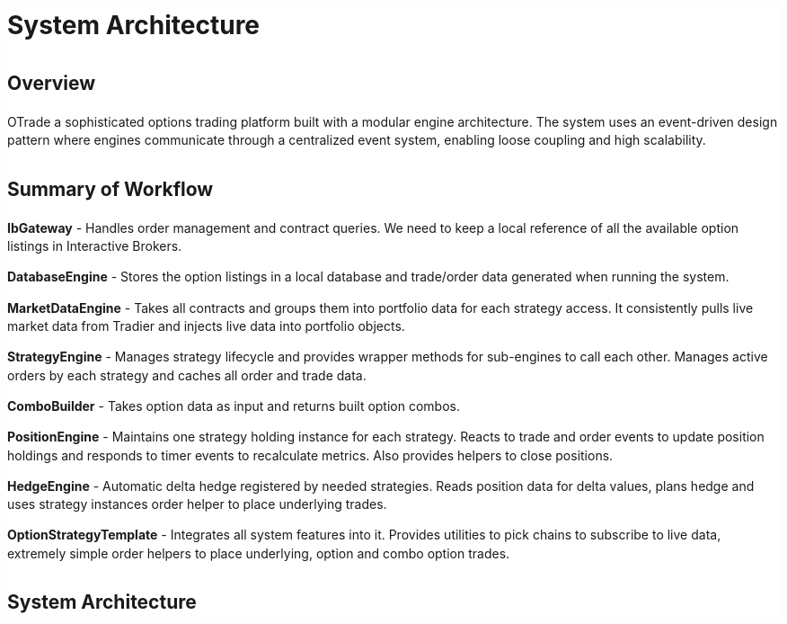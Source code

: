 # System Architecture

## Overview

OTrade a sophisticated options trading platform built with a modular engine architecture. The system uses an event-driven design pattern where engines communicate through a centralized event system, enabling loose coupling and high scalability.

## Summary of Workflow

**IbGateway** - Handles order management and contract queries. We need to keep a local reference of all the available option listings in Interactive Brokers.

**DatabaseEngine** - Stores the option listings in a local database and trade/order data generated when running the system.

**MarketDataEngine** - Takes all contracts and groups them into portfolio data for each strategy access. It consistently pulls live market data from Tradier and injects live data into portfolio objects.

**StrategyEngine** - Manages strategy lifecycle and provides wrapper methods for sub-engines to call each other. Manages active orders by each strategy and caches all order and trade data.

**ComboBuilder** - Takes option data as input and returns built option combos.

**PositionEngine** - Maintains one strategy holding instance for each strategy. Reacts to trade and order events to update position holdings and responds to timer events to recalculate metrics. Also provides helpers to close positions.

**HedgeEngine** - Automatic delta hedge registered by needed strategies. Reads position data for delta values, plans hedge and uses strategy instances order helper to place underlying trades.

**OptionStrategyTemplate** - Integrates all system features into it. Provides utilities to pick chains to subscribe to live data, extremely simple order helpers to place underlying, option and combo option trades.




## System Architecture

